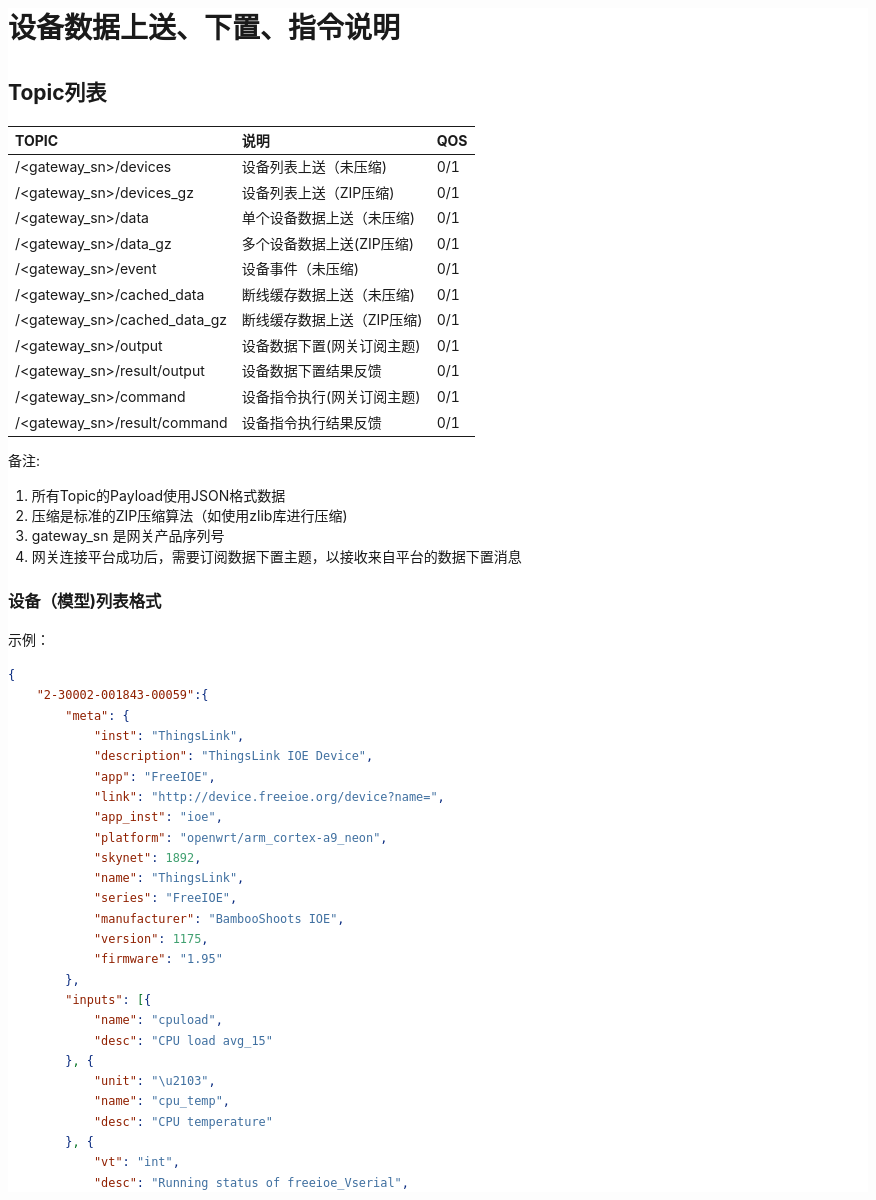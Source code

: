 # 设备数据上送、下置、指令说明

## Topic列表

| TOPIC | 说明 | QOS |
| :--- | :--- | :--- |
| /<gateway_sn>/devices | 设备列表上送（未压缩) | 0/1 |
| /<gateway_sn>/devices_gz | 设备列表上送（ZIP压缩) | 0/1 |
| /<gateway_sn>/data | 单个设备数据上送（未压缩) | 0/1 |
| /<gateway_sn>/data_gz | 多个设备数据上送(ZIP压缩) | 0/1 |
| /<gateway_sn>/event | 设备事件（未压缩) | 0/1 |
| /<gateway_sn>/cached_data | 断线缓存数据上送（未压缩) | 0/1 |
| /<gateway_sn>/cached_data_gz | 断线缓存数据上送（ZIP压缩) | 0/1 |
| /<gateway_sn>/output | 设备数据下置(网关订阅主题) | 0/1 |
| /<gateway_sn>/result/output | 设备数据下置结果反馈 | 0/1 |
| /<gateway_sn>/command | 设备指令执行(网关订阅主题) | 0/1 |
| /<gateway_sn>/result/command | 设备指令执行结果反馈 | 0/1 |

备注:

1. 所有Topic的Payload使用JSON格式数据
2. 压缩是标准的ZIP压缩算法（如使用zlib库进行压缩)
3. gateway_sn 是网关产品序列号
4. 网关连接平台成功后，需要订阅数据下置主题，以接收来自平台的数据下置消息

### 设备（模型)列表格式

示例：

``` json
{
    "2-30002-001843-00059":{
        "meta": {
            "inst": "ThingsLink",
            "description": "ThingsLink IOE Device",
            "app": "FreeIOE",
            "link": "http://device.freeioe.org/device?name=",
            "app_inst": "ioe",
            "platform": "openwrt/arm_cortex-a9_neon",
            "skynet": 1892,
            "name": "ThingsLink",
            "series": "FreeIOE",
            "manufacturer": "BambooShoots IOE",
            "version": 1175,
            "firmware": "1.95"
        },
        "inputs": [{
            "name": "cpuload",
            "desc": "CPU load avg_15"
        }, {
            "unit": "\u2103",
            "name": "cpu_temp",
            "desc": "CPU temperature"
        }, {
            "vt": "int",
            "desc": "Running status of freeioe_Vserial",
```